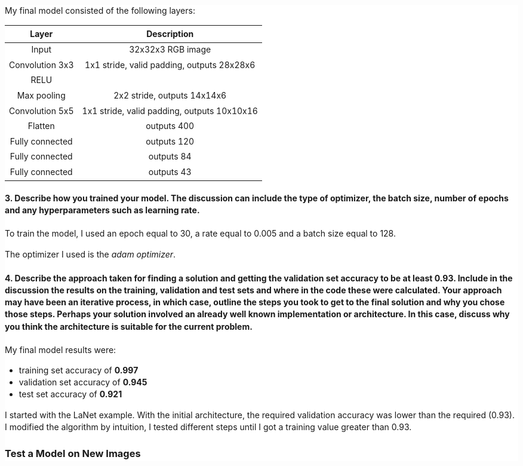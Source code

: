 My final model consisted of the following layers:

| Layer         		|     Description	        					| 
|:---------------------:|:---------------------------------------------:| 
| Input         		| 32x32x3 RGB image   							| 
| Convolution 3x3     	| 1x1 stride, valid padding, outputs 28x28x6  	|
| RELU					|												|
| Max pooling	      	| 2x2 stride,  outputs 14x14x6 					|
| Convolution 5x5	    | 1x1 stride, valid padding, outputs 10x10x16	|
| Flatten		      	| outputs 400									|		|
| Fully connected		| outputs 120									|
| Fully connected		| outputs 84									|
| Fully connected		| outputs 43									|

 


#### 3. Describe how you trained your model. The discussion can include the type of optimizer, the batch size, number of epochs and any hyperparameters such as learning rate.

To train the model, I used an epoch equal to 30, a rate equal to 0.005 and a batch size equal to 128.

The optimizer I used is the *adam optimizer*.


#### 4. Describe the approach taken for finding a solution and getting the validation set accuracy to be at least 0.93. Include in the discussion the results on the training, validation and test sets and where in the code these were calculated. Your approach may have been an iterative process, in which case, outline the steps you took to get to the final solution and why you chose those steps. Perhaps your solution involved an already well known implementation or architecture. In this case, discuss why you think the architecture is suitable for the current problem.

My final model results were:
* training set accuracy of **0.997**
* validation set accuracy of  **0.945**
* test set accuracy of **0.921**

I started with the LaNet example.
With the initial architecture, the required validation accuracy was lower than the required (0.93).
I modified the algorithm by intuition, I tested different steps until I got a training value greater than 0.93.
 

### Test a Model on New Images
